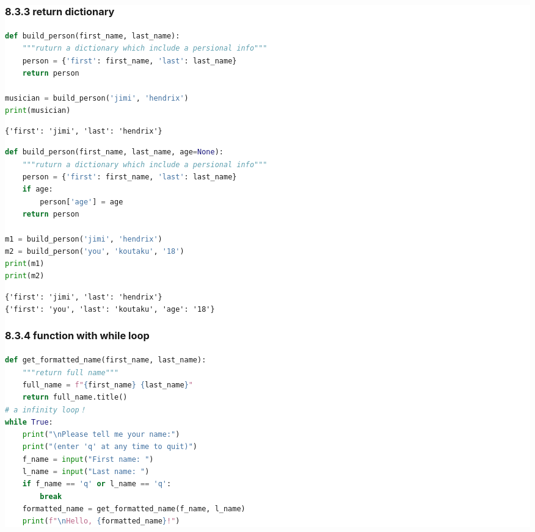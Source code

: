 
### 8.3.3 return dictionary


```python
def build_person(first_name, last_name):
    """ruturn a dictionary which include a persional info"""
    person = {'first': first_name, 'last': last_name}
    return person

musician = build_person('jimi', 'hendrix')
print(musician)
```

    {'first': 'jimi', 'last': 'hendrix'}
    


```python
def build_person(first_name, last_name, age=None):
    """ruturn a dictionary which include a persional info"""
    person = {'first': first_name, 'last': last_name}
    if age:
        person['age'] = age
    return person

m1 = build_person('jimi', 'hendrix')
m2 = build_person('you', 'koutaku', '18')
print(m1)
print(m2)
```

    {'first': 'jimi', 'last': 'hendrix'}
    {'first': 'you', 'last': 'koutaku', 'age': '18'}
    

### 8.3.4 function with while loop


```python
def get_formatted_name(first_name, last_name): 
    """return full name""" 
    full_name = f"{first_name} {last_name}" 
    return full_name.title()
# a infinity loop！  
while True:
    print("\nPlease tell me your name:") 
    print("(enter 'q' at any time to quit)") 
    f_name = input("First name: ")
    l_name = input("Last name: ")
    if f_name == 'q' or l_name == 'q':
        break
    formatted_name = get_formatted_name(f_name, l_name) 
    print(f"\nHello, {formatted_name}!")
```

    